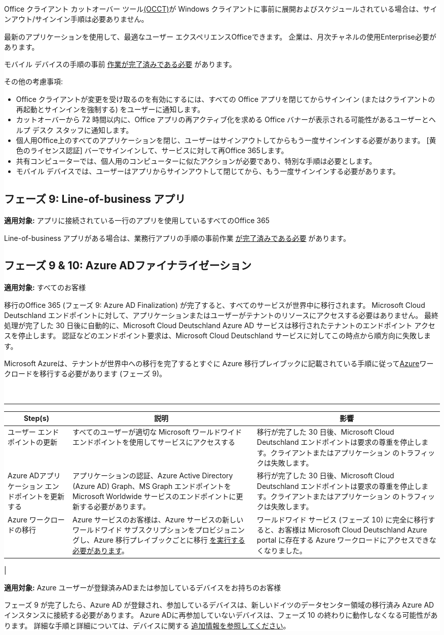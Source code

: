 Office クライアント カットオーバー ツール[(OCCT)](https://github.com/microsoft/OCCT)が Windows クライアントに事前に展開およびスケジュールされている場合は、サインアウト/サインイン手順は必要ありません。

最新のアプリケーションを使用して、最適なユーザー エクスペリエンスOfficeできます。 企業は、月次チャネルの使用Enterprise必要があります。

モバイル デバイスの手順の事前 [作業が完了済みである必要](ms-cloud-germany-transition-add-pre-work.md#mobile-device-management) があります。

その他の考慮事項:

- Office クライアントが変更を受け取るのを有効にするには、すべての Office アプリを閉じてからサインイン (またはクライアントの再起動とサインインを強制する) をユーザーに通知します。
- カットオーバーから 72 時間以内に、Office アプリの再アクティブ化を求める Office バナーが表示される可能性があるユーザーとヘルプ デスク スタッフに通知します。
- 個人用Office上のすべてのアプリケーションを閉じ、ユーザーはサインアウトしてからもう一度サインインする必要があります。 [黄色のライセンス認証] バーでサインインして、サービスに対して再Office 365します。
- 共有コンピューターでは、個人用のコンピューターに似たアクションが必要であり、特別な手順は必要とします。
- モバイル デバイスでは、ユーザーはアプリからサインアウトして閉じてから、もう一度サインインする必要があります。

## <a name="phase-9-line-of-business-apps"></a>フェーズ 9: Line-of-business アプリ

**適用対象:** アプリに接続されている一行のアプリを使用しているすべてのOffice 365

Line-of-business アプリがある場合は、業務行アプリの手順の事前作業 [が完了済みである必要](ms-cloud-germany-transition-add-pre-work.md#line-of-business-apps) があります。

## <a name="phase-9--10-azure-ad-finalization"></a>フェーズ 9 & 10: Azure ADファイナライゼーション

**適用対象:** すべてのお客様

移行のOffice 365 (フェーズ 9: Azure AD Finalization) が完了すると、すべてのサービスが世界中に移行されます。 Microsoft Cloud Deutschland エンドポイントに対して、アプリケーションまたはユーザーがテナントのリソースにアクセスする必要はありません。 最終処理が完了した 30 日後に自動的に、Microsoft Cloud Deutschland Azure AD サービスは移行されたテナントのエンドポイント アクセスを停止します。 認証などのエンドポイント要求は、Microsoft Cloud Deutschland サービスに対してこの時点から順方向に失敗します。

Microsoft Azureは、テナントが世界中への移行を完了するとすぐに Azure 移行プレイブックに記載されている手順に従って[Azure](/azure/germany/germany-migration-main)ワークロードを移行する必要があります (フェーズ 9)。

<br>

****

|Step(s)|説明|影響|
|---|---|---|
|ユーザー エンドポイントの更新|すべてのユーザーが適切な Microsoft ワールドワイド エンドポイントを使用してサービスにアクセスする|移行が完了した 30 日後、Microsoft Cloud Deutschland エンドポイントは要求の尊重を停止します。クライアントまたはアプリケーション のトラフィックは失敗します。|
|Azure ADアプリケーション エンドポイントを更新する|アプリケーションの認証、Azure Active Directory (Azure AD) Graph、MS Graph エンドポイントを Microsoft Worldwide サービスのエンドポイントに更新する必要があります。|移行が完了した 30 日後、Microsoft Cloud Deutschland エンドポイントは要求の尊重を停止します。クライアントまたはアプリケーション のトラフィックは失敗します。|
|Azure ワークロードの移行|Azure サービスのお客様は、Azure サービスの新しいワールドワイド サブスクリプションをプロビジョニングし、Azure 移行プレイブックごとに移行 [を実行する必要があります](/azure/germany/germany-migration-main)。|ワールドワイド サービス (フェーズ 10) に完全に移行すると、お客様は Microsoft Cloud Deutschland Azure portal に存在する Azure ワークロードにアクセスできなくなりました。|
|

**適用対象:** Azure ユーザーが登録済みADまたは参加しているデバイスをお持ちのお客様

フェーズ 9 が完了したら、Azure AD が登録され、参加しているデバイスは、新しいドイツのデータセンター領域の移行済み Azure AD インスタンスに接続する必要があります。
Azure ADに再参加していないデバイスは、フェーズ 10 の終わりに動作しなくなる可能性があります。 詳細な手順と詳細については、デバイスに関する [追加情報を参照してください](ms-cloud-germany-transition-add-devices.md)。
